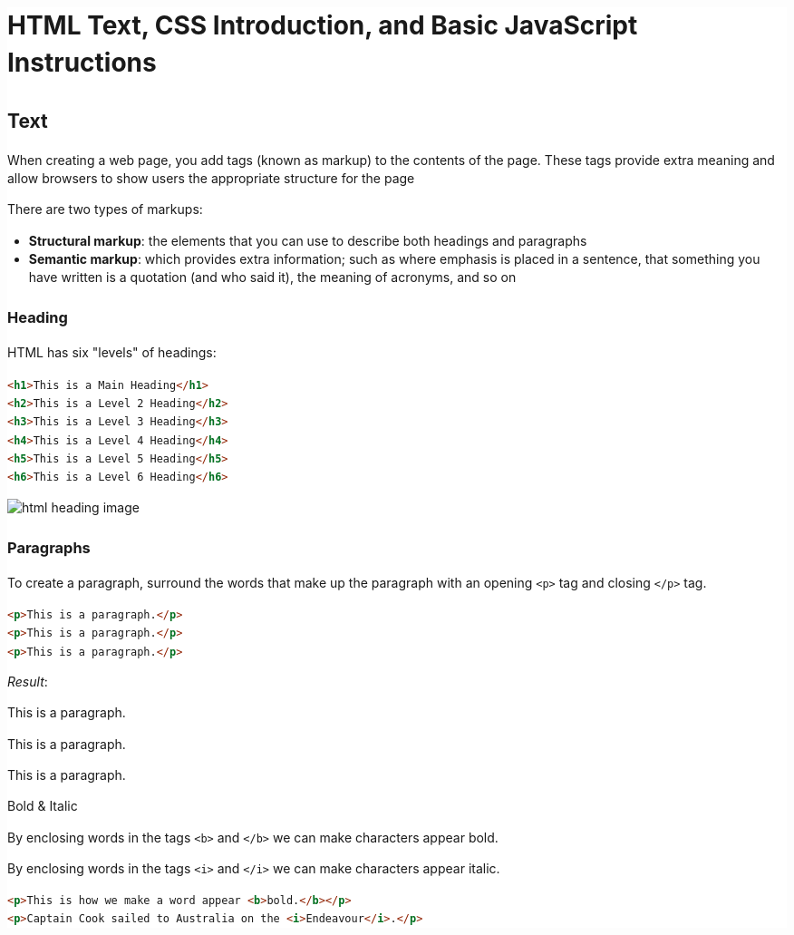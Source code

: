 # HTML Text, CSS Introduction, and Basic JavaScript Instructions

## Text

When creating a web page, you add tags (known as markup) to the contents of the page. These tags provide extra meaning and allow browsers to show users the appropriate structure for the page

There are two types of markups:

- **Structural markup**: the elements that you can use to describe both headings and paragraphs
- **Semantic markup**: which provides extra information; such as where emphasis is placed in a sentence, that something you have written is a quotation (and who said it), the meaning of acronyms, and so on

### Heading

HTML has six "levels" of headings:

```html
<h1>This is a Main Heading</h1>
<h2>This is a Level 2 Heading</h2>
<h3>This is a Level 3 Heading</h3>
<h4>This is a Level 4 Heading</h4>
<h5>This is a Level 5 Heading</h5>
<h6>This is a Level 6 Heading</h6>
```

![html heading image](https://www.freetutorialsplus.com/html-tutorial/images/html-headings.png)

### Paragraphs

To create a paragraph, surround the words that make up the paragraph with an opening `<p>` tag and closing `</p>` tag.

```html
<p>This is a paragraph.</p>
<p>This is a paragraph.</p>
<p>This is a paragraph.</p>
```

*Result*:

<p>This is a paragraph.</p>
<p>This is a paragraph.</p>
<p>This is a paragraph.</p

### Bold & Italic

By enclosing words in the tags `<b>` and `</b>` we can make characters appear bold.

By enclosing words in the tags `<i>` and `</i>` we can make characters appear italic.

```html
<p>This is how we make a word appear <b>bold.</b></p>
<p>Captain Cook sailed to Australia on the <i>Endeavour</i>.</p>
```
